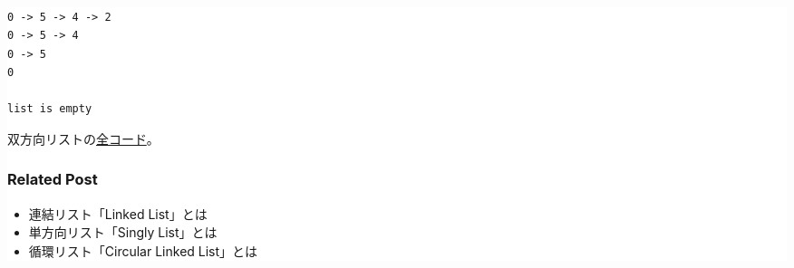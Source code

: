 ```
0 -> 5 -> 4 -> 2
0 -> 5 -> 4
0 -> 5
0

list is empty
```

双方向リストの[全コード](https://github.com/jioneeu/coding/blob/master/data_structure/ruby/linked-list/doubly/dll.rb)。



### Related Post
- <router-link to="./jap-linked-list">連結リスト「Linked List」とは</router-link>
- <router-link to="./jap-linked-list-singly">単方向リスト「Singly List」とは</router-link>
- <router-link to="./jap-linked-list-circular">循環リスト「Circular Linked List」とは</router-link>